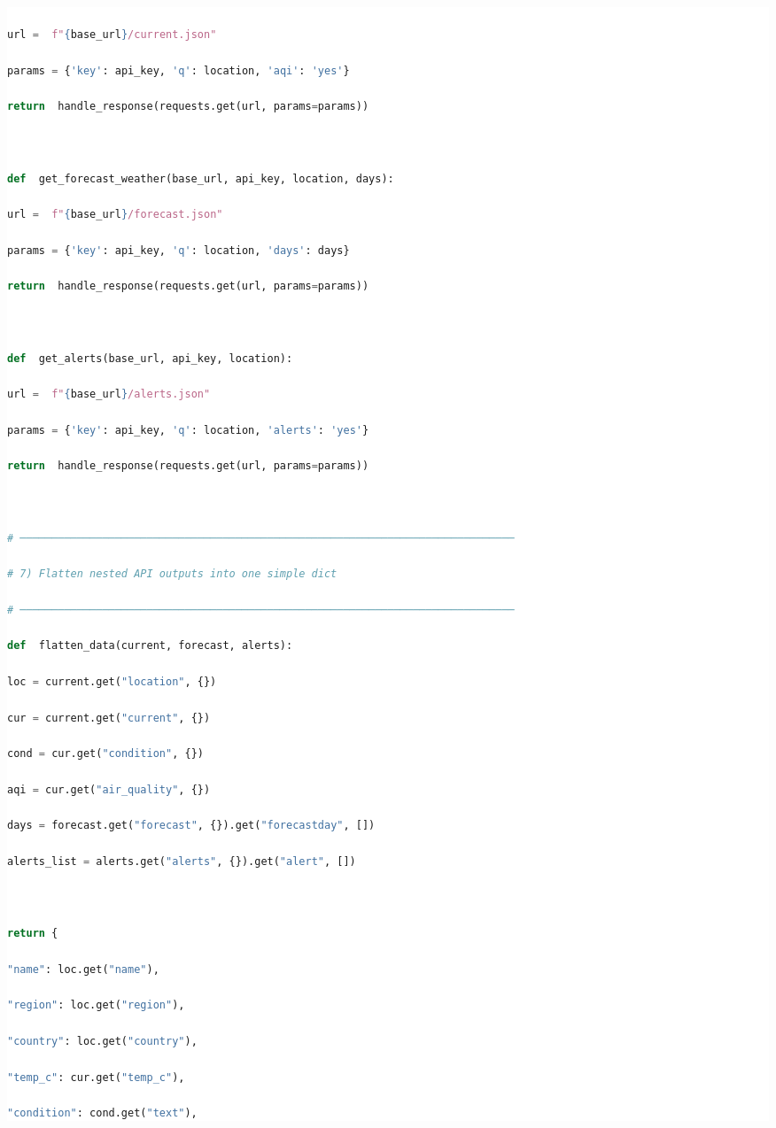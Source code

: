 ```python

url =  f"{base_url}/current.json"

params = {'key': api_key, 'q': location, 'aqi': 'yes'}

return  handle_response(requests.get(url, params=params))

  

def  get_forecast_weather(base_url, api_key, location, days):

url =  f"{base_url}/forecast.json"

params = {'key': api_key, 'q': location, 'days': days}

return  handle_response(requests.get(url, params=params))

  

def  get_alerts(base_url, api_key, location):

url =  f"{base_url}/alerts.json"

params = {'key': api_key, 'q': location, 'alerts': 'yes'}

return  handle_response(requests.get(url, params=params))

  

# ──────────────────────────────────────────────────────────────────────────────

# 7) Flatten nested API outputs into one simple dict

# ──────────────────────────────────────────────────────────────────────────────

def  flatten_data(current, forecast, alerts):

loc = current.get("location", {})

cur = current.get("current", {})

cond = cur.get("condition", {})

aqi = cur.get("air_quality", {})

days = forecast.get("forecast", {}).get("forecastday", [])

alerts_list = alerts.get("alerts", {}).get("alert", [])

  

return {

"name": loc.get("name"),

"region": loc.get("region"),

"country": loc.get("country"),

"temp_c": cur.get("temp_c"),

"condition": cond.get("text"),

```